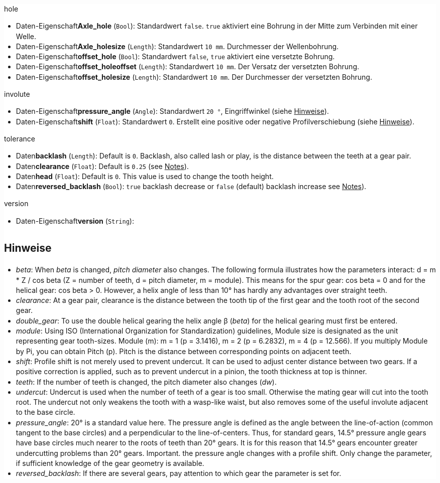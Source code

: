 hole

* Daten-Eigenschaft**Axle\_hole** (`Bool`): Standardwert `false`. `true` aktiviert eine Bohrung in der Mitte zum Verbinden mit einer Welle.
* Daten-Eigenschaft**Axle\_holesize** (`Length`): Standardwert `10 mm`. Durchmesser der Wellenbohrung.
* Daten-Eigenschaft**offset\_hole** (`Bool`): Standardwert `false`, `true` aktiviert eine versetzte Bohrung.
* Daten-Eigenschaft**offset\_holeoffset** (`Length`): Standardwert `10 mm`. Der Versatz der versetzten Bohrung.
* Daten-Eigenschaft**offset\_holesize** (`Length`): Standardwert `10 mm`. Der Durchmesser der versetzten Bohrung.

involute

* Daten-Eigenschaft**pressure\_angle** (`Angle`): Standardwert `20 °`, Eingriffwinkel (siehe [Hinweise](#Hinweise)).
* Daten-Eigenschaft**shift** (`Float`): Standardwert `0`. Erstellt eine positive oder negative Profilverschiebung (siehe [Hinweise](#Hinweise)).

tolerance

* Daten**backlash** (`Length`): Default is `0`. Backlash, also called lash or play, is the distance between the teeth at a gear pair.
* Daten**clearance** (`Float`): Default is `0.25` (see [Notes](#Notes)).
* Daten**head** (`Float`): Default is `0`. This value is used to change the tooth height.
* Daten**reversed\_backlash** (`Bool`): `true` backlash decrease or `false` (default) backlash increase see [Notes](#Notes)).

version

* Daten-Eigenschaft**version** (`String`):

## Hinweise

* *beta*: When *beta* is changed, *pitch diameter* also changes. The following formula illustrates how the parameters interact: d = m \* Z / cos beta (Z = number of teeth, d = pitch diameter, m = module). This means for the spur gear: cos beta = 0 and for the helical gear: cos beta > 0. However, a helix angle of less than 10° has hardly any advantages over straight teeth.
* *clearance*: At a gear pair, clearance is the distance between the tooth tip of the first gear and the tooth root of the second gear.
* *double\_gear*: To use the double helical gearing the helix angle β (*beta*) for the helical gearing must first be entered.
* *module*: Using ISO (International Organization for Standardization) guidelines, Module size is designated as the unit representing gear tooth-sizes. Module (m): m = 1 (p = 3.1416), m = 2 (p = 6.2832), m = 4 (p = 12.566). If you multiply Module by Pi, you can obtain Pitch (p). Pitch is the distance between corresponding points on adjacent teeth.
* *shift*: Profile shift is not merely used to prevent undercut. It can be used to adjust center distance between two gears. If a positive correction is applied, such as to prevent undercut in a pinion, the tooth thickness at top is thinner.
* *teeth*: If the number of teeth is changed, the pitch diameter also changes (*dw*).
* *undercut*: Undercut is used when the number of teeth of a gear is too small. Otherwise the mating gear will cut into the tooth root. The undercut not only weakens the tooth with a wasp-like waist, but also removes some of the useful involute adjacent to the base circle.
* *pressure\_angle*: 20° is a standard value here. The pressure angle is defined as the angle between the line-of-action (common tangent to the base circles) and a perpendicular to the line-of-centers. Thus, for standard gears, 14.5° pressure angle gears have base circles much nearer to the roots of teeth than 20° gears. It is for this reason that 14.5° gears encounter greater undercutting problems than 20° gears. Important. the pressure angle changes with a profile shift. Only change the parameter, if sufficient knowledge of the gear geometry is available.
* *reversed\_backlash*: If there are several gears, pay attention to which gear the parameter is set for.

